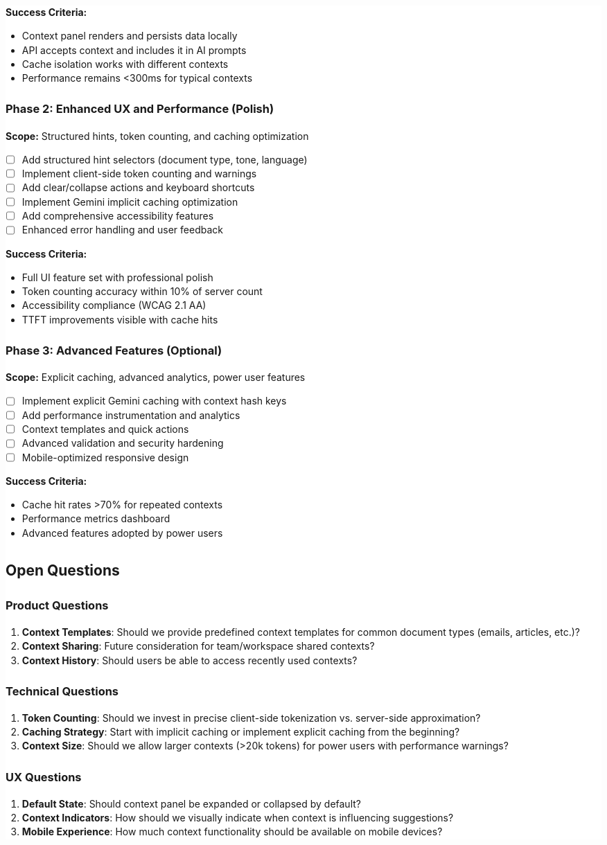 **Success Criteria:**
- Context panel renders and persists data locally
- API accepts context and includes it in AI prompts  
- Cache isolation works with different contexts
- Performance remains <300ms for typical contexts

### Phase 2: Enhanced UX and Performance (Polish)
**Scope:** Structured hints, token counting, and caching optimization
- [ ] Add structured hint selectors (document type, tone, language)
- [ ] Implement client-side token counting and warnings
- [ ] Add clear/collapse actions and keyboard shortcuts
- [ ] Implement Gemini implicit caching optimization
- [ ] Add comprehensive accessibility features
- [ ] Enhanced error handling and user feedback

**Success Criteria:**
- Full UI feature set with professional polish
- Token counting accuracy within 10% of server count
- Accessibility compliance (WCAG 2.1 AA)
- TTFT improvements visible with cache hits

### Phase 3: Advanced Features (Optional)
**Scope:** Explicit caching, advanced analytics, power user features
- [ ] Implement explicit Gemini caching with context hash keys
- [ ] Add performance instrumentation and analytics
- [ ] Context templates and quick actions
- [ ] Advanced validation and security hardening
- [ ] Mobile-optimized responsive design

**Success Criteria:**
- Cache hit rates >70% for repeated contexts
- Performance metrics dashboard
- Advanced features adopted by power users

## Open Questions

### Product Questions
1. **Context Templates**: Should we provide predefined context templates for common document types (emails, articles, etc.)?
2. **Context Sharing**: Future consideration for team/workspace shared contexts?
3. **Context History**: Should users be able to access recently used contexts?

### Technical Questions  
1. **Token Counting**: Should we invest in precise client-side tokenization vs. server-side approximation?
2. **Caching Strategy**: Start with implicit caching or implement explicit caching from the beginning?
3. **Context Size**: Should we allow larger contexts (>20k tokens) for power users with performance warnings?

### UX Questions
1. **Default State**: Should context panel be expanded or collapsed by default?
2. **Context Indicators**: How should we visually indicate when context is influencing suggestions?
3. **Mobile Experience**: How much context functionality should be available on mobile devices?
